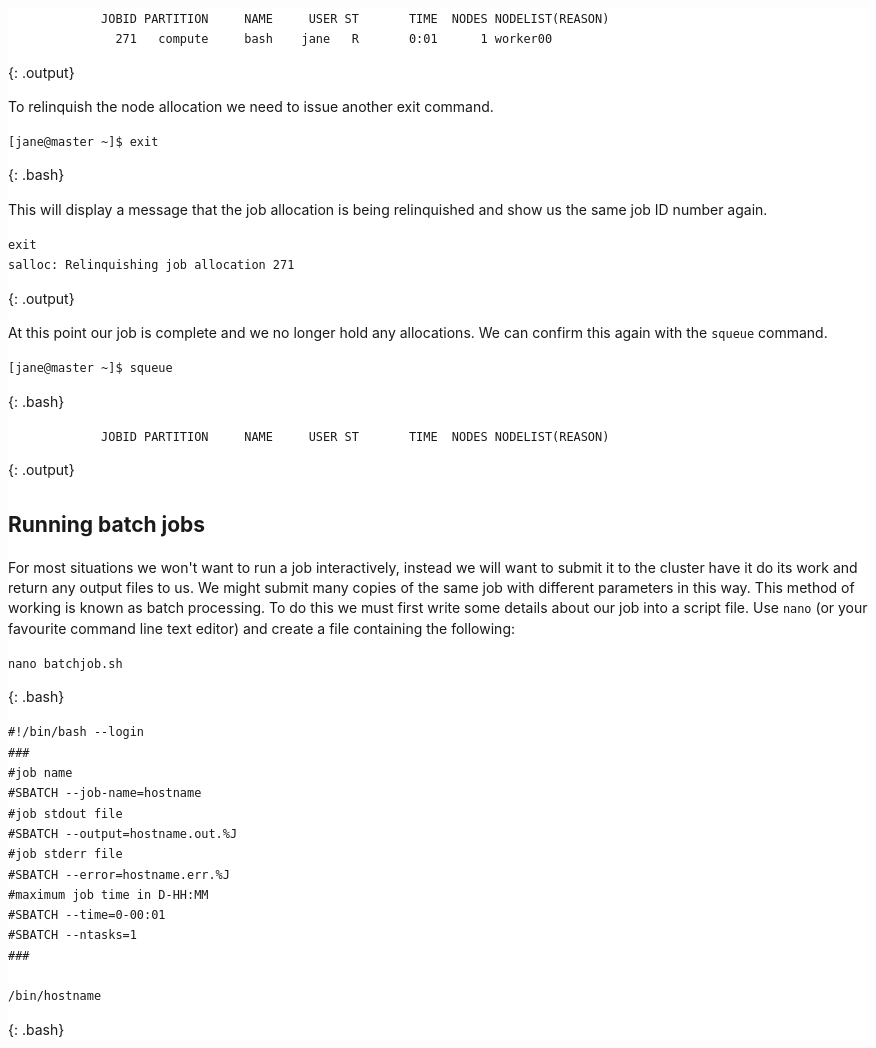 ~~~
             JOBID PARTITION     NAME     USER ST       TIME  NODES NODELIST(REASON)
               271   compute     bash    jane   R       0:01      1 worker00
~~~
{: .output}

To relinquish the node allocation we need to issue another exit command. 

~~~
[jane@master ~]$ exit
~~~
{: .bash}

This will display a message that the job allocation is being relinquished and show us the same job ID number again.

~~~
exit
salloc: Relinquishing job allocation 271
~~~
{: .output}

At this point our job is complete and we no longer hold any allocations. We can confirm this again with the `squeue` command.

~~~
[jane@master ~]$ squeue
~~~
{: .bash}

~~~
             JOBID PARTITION     NAME     USER ST       TIME  NODES NODELIST(REASON)
~~~
{: .output}




## Running batch jobs

For most situations we won't want to run a job interactively, instead we will want to submit it to the cluster have it do its work and return any output files to us. We might submit many copies of the same job with different parameters in this way. This method of working is known as batch processing. To do this we must first write some details about our job into a script file. Use `nano` (or your favourite command line text editor) and create a file containing the following:

~~~
nano batchjob.sh
~~~
{: .bash}

~~~
#!/bin/bash --login
###
#job name
#SBATCH --job-name=hostname
#job stdout file
#SBATCH --output=hostname.out.%J
#job stderr file
#SBATCH --error=hostname.err.%J
#maximum job time in D-HH:MM
#SBATCH --time=0-00:01
#SBATCH --ntasks=1
###

/bin/hostname

~~~
{: .bash}

